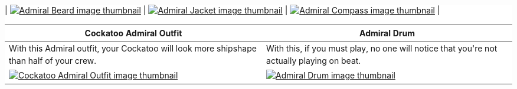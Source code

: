 | [![Admiral Beard image thumbnail](https://seaofthieves.wiki.gg/images/a/ac/Admiral_Beard.png)](https://seaofthieves.wiki.gg/wiki/Admiral_Beard) | [![Admiral Jacket image thumbnail](https://seaofthieves.wiki.gg/images/b/b9/Admiral_Jacket.png)](https://seaofthieves.wiki.gg/wiki/Admiral_Jacket) | [![Admiral Compass image thumbnail](https://seaofthieves.wiki.gg/images/d/d9/Admiral_Compass.png)](https://seaofthieves.wiki.gg/wiki/Admiral_Compass) |

| Cockatoo Admiral Outfit | Admiral Drum |
| ----------------------- | ------------ |
| With this Admiral outfit, your Cockatoo will look more shipshape than half of your crew. | With this, if you must play, no one will notice that you're not actually playing on beat. |
| [![Cockatoo Admiral Outfit image thumbnail](https://seaofthieves.wiki.gg/images/d/dd/Cockatoo_Admiral_Outfit.png)](https://seaofthieves.wiki.gg/wiki/Cockatoo_Admiral_Outfit) | [![Admiral Drum image thumbnail](https://seaofthieves.wiki.gg/images/0/01/Admiral_Drum.png)](https://seaofthieves.wiki.gg/wiki/Admiral_Drum) |
